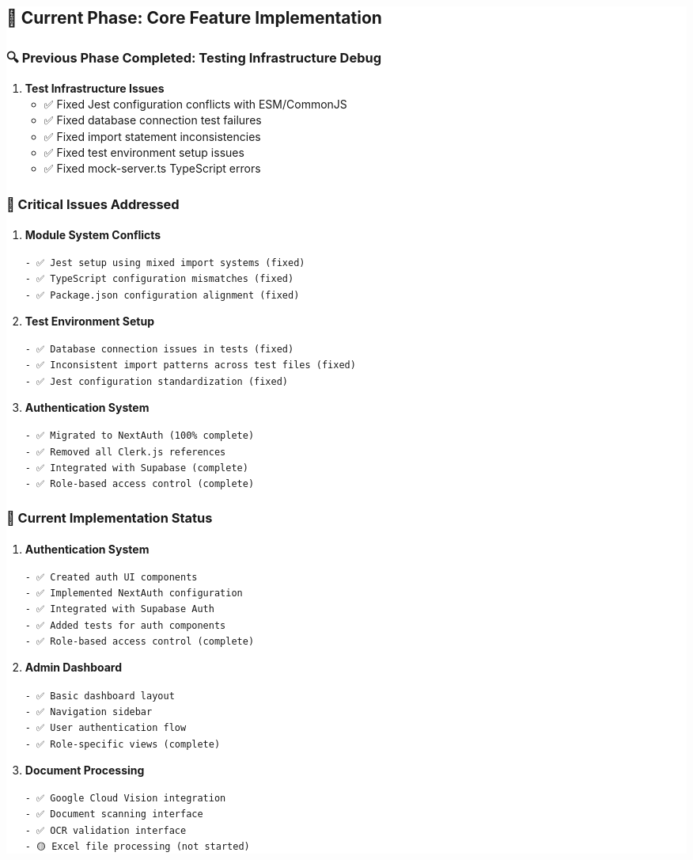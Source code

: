 ## 🎯 Current Phase: Core Feature Implementation

### 🔍 Previous Phase Completed: Testing Infrastructure Debug
1. **Test Infrastructure Issues**
   - ✅ Fixed Jest configuration conflicts with ESM/CommonJS
   - ✅ Fixed database connection test failures
   - ✅ Fixed import statement inconsistencies
   - ✅ Fixed test environment setup issues
   - ✅ Fixed mock-server.ts TypeScript errors

### 🚨 Critical Issues Addressed
1. **Module System Conflicts**
   ```
   - ✅ Jest setup using mixed import systems (fixed)
   - ✅ TypeScript configuration mismatches (fixed)
   - ✅ Package.json configuration alignment (fixed)
   ```

2. **Test Environment Setup**
   ```
   - ✅ Database connection issues in tests (fixed)
   - ✅ Inconsistent import patterns across test files (fixed)
   - ✅ Jest configuration standardization (fixed)
   ```

3. **Authentication System**
   ```
   - ✅ Migrated to NextAuth (100% complete)
   - ✅ Removed all Clerk.js references
   - ✅ Integrated with Supabase (complete)
   - ✅ Role-based access control (complete)
   ```

### 🔄 Current Implementation Status
1. **Authentication System**
   ```
   - ✅ Created auth UI components
   - ✅ Implemented NextAuth configuration
   - ✅ Integrated with Supabase Auth
   - ✅ Added tests for auth components
   - ✅ Role-based access control (complete)
   ```

2. **Admin Dashboard**
   ```
   - ✅ Basic dashboard layout
   - ✅ Navigation sidebar
   - ✅ User authentication flow
   - ✅ Role-specific views (complete)
   ```

3. **Document Processing**
   ```
   - ✅ Google Cloud Vision integration
   - ✅ Document scanning interface
   - ✅ OCR validation interface
   - 🟡 Excel file processing (not started)
   ```
